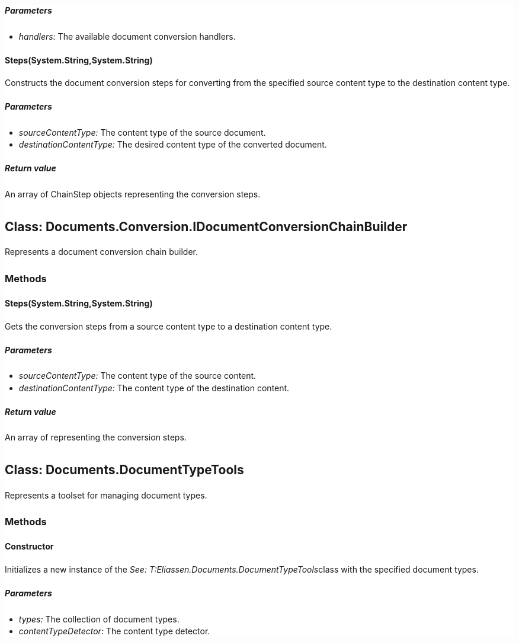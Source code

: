 
##### Parameters
* *handlers:* The available document conversion handlers.




#### Steps(System.String,System.String)
Constructs the document conversion steps for converting from the specified source content type to the destination content type. 


##### Parameters
* *sourceContentType:* The content type of the source document.
* *destinationContentType:* The desired content type of the converted document.




##### Return value
An array of ChainStep objects representing the conversion steps.



## Class: Documents.Conversion.IDocumentConversionChainBuilder
Represents a document conversion chain builder. 

### Methods


#### Steps(System.String,System.String)
Gets the conversion steps from a source content type to a destination content type. 


##### Parameters
* *sourceContentType:* The content type of the source content.
* *destinationContentType:* The content type of the destination content.




##### Return value
An array of representing the conversion steps.



## Class: Documents.DocumentTypeTools
Represents a toolset for managing document types. 

### Methods


#### Constructor
Initializes a new instance of the 
 *See: T:Eliassen.Documents.DocumentTypeTools*class with the specified document types. 


##### Parameters
* *types:* The collection of document types.
* *contentTypeDetector:* The content type detector.
